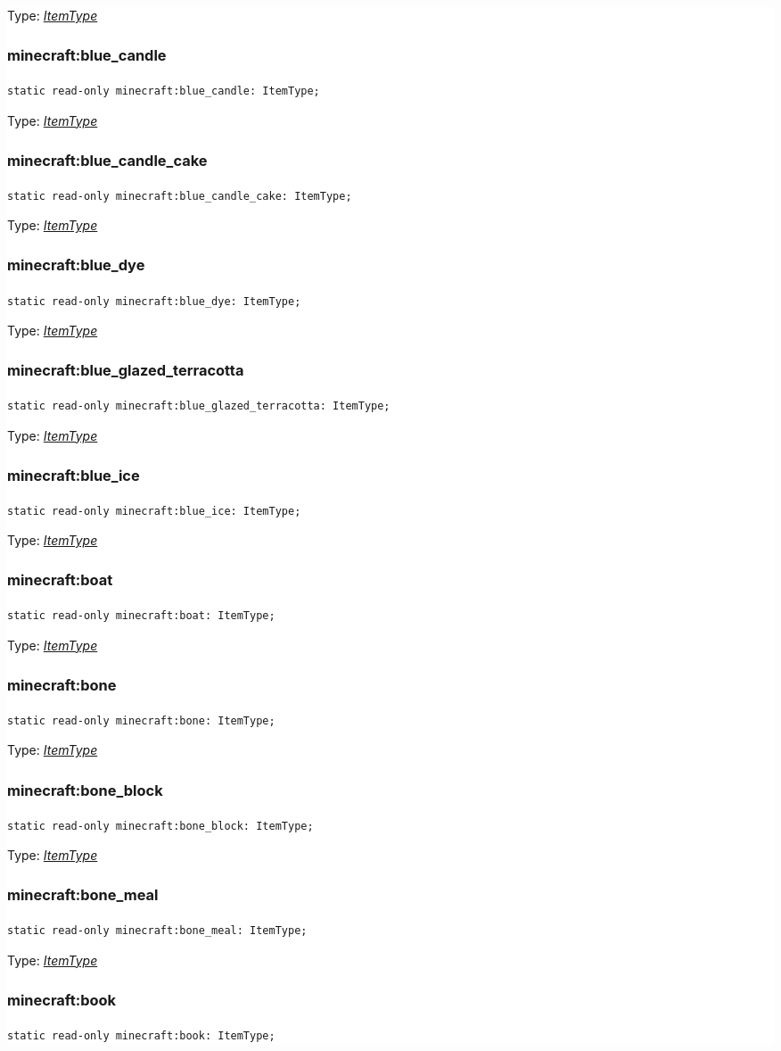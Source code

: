 Type: [*ItemType*](ItemType.md)


### **minecraft:blue_candle**
`static read-only minecraft:blue_candle: ItemType;`

Type: [*ItemType*](ItemType.md)


### **minecraft:blue_candle_cake**
`static read-only minecraft:blue_candle_cake: ItemType;`

Type: [*ItemType*](ItemType.md)


### **minecraft:blue_dye**
`static read-only minecraft:blue_dye: ItemType;`

Type: [*ItemType*](ItemType.md)


### **minecraft:blue_glazed_terracotta**
`static read-only minecraft:blue_glazed_terracotta: ItemType;`

Type: [*ItemType*](ItemType.md)


### **minecraft:blue_ice**
`static read-only minecraft:blue_ice: ItemType;`

Type: [*ItemType*](ItemType.md)


### **minecraft:boat**
`static read-only minecraft:boat: ItemType;`

Type: [*ItemType*](ItemType.md)


### **minecraft:bone**
`static read-only minecraft:bone: ItemType;`

Type: [*ItemType*](ItemType.md)


### **minecraft:bone_block**
`static read-only minecraft:bone_block: ItemType;`

Type: [*ItemType*](ItemType.md)


### **minecraft:bone_meal**
`static read-only minecraft:bone_meal: ItemType;`

Type: [*ItemType*](ItemType.md)


### **minecraft:book**
`static read-only minecraft:book: ItemType;`
